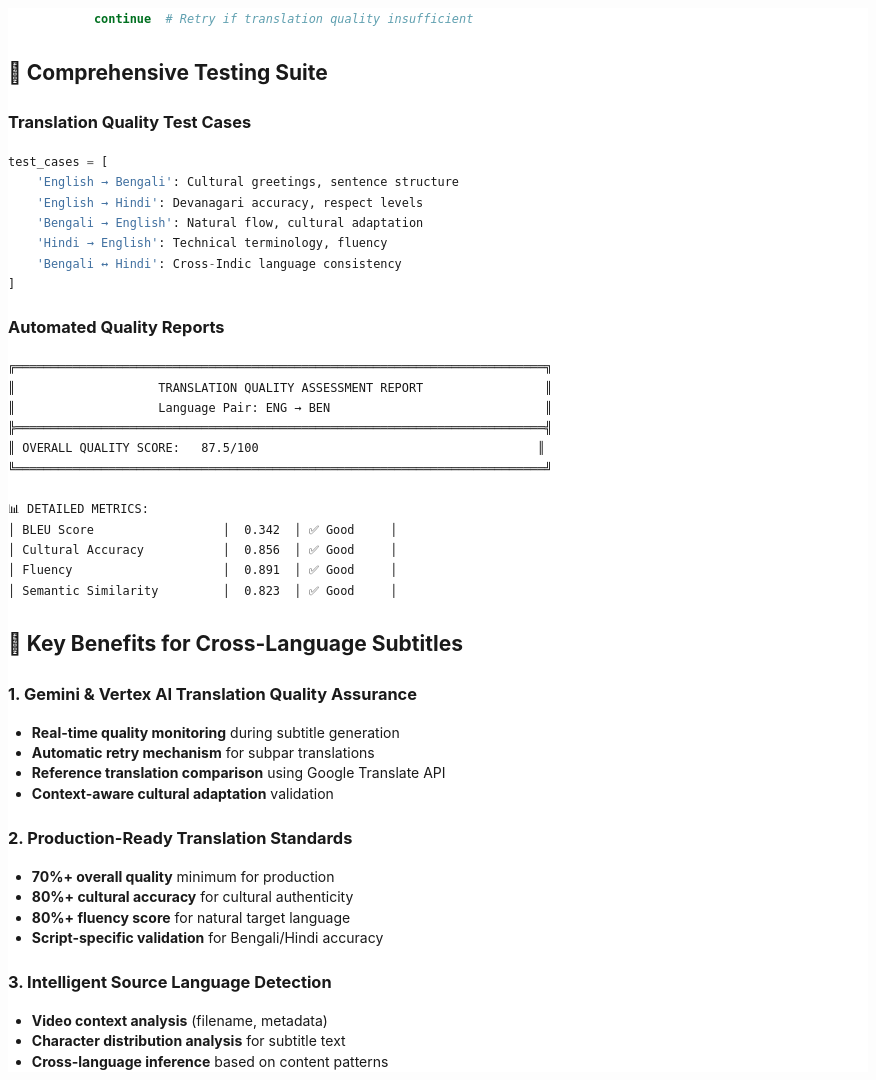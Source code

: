 ```python
            continue  # Retry if translation quality insufficient
```

## 🧪 Comprehensive Testing Suite

### **Translation Quality Test Cases**
```python
test_cases = [
    'English → Bengali': Cultural greetings, sentence structure
    'English → Hindi': Devanagari accuracy, respect levels  
    'Bengali → English': Natural flow, cultural adaptation
    'Hindi → English': Technical terminology, fluency
    'Bengali ↔ Hindi': Cross-Indic language consistency
]
```

### **Automated Quality Reports**
```
╔══════════════════════════════════════════════════════════════════════════╗
║                    TRANSLATION QUALITY ASSESSMENT REPORT                 ║
║                    Language Pair: ENG → BEN                              ║
╠══════════════════════════════════════════════════════════════════════════╣
║ OVERALL QUALITY SCORE:   87.5/100                                       ║
╚══════════════════════════════════════════════════════════════════════════╝

📊 DETAILED METRICS:
│ BLEU Score                  │  0.342  │ ✅ Good     │
│ Cultural Accuracy           │  0.856  │ ✅ Good     │
│ Fluency                     │  0.891  │ ✅ Good     │
│ Semantic Similarity         │  0.823  │ ✅ Good     │
```

## 🎯 Key Benefits for Cross-Language Subtitles

### **1. Gemini & Vertex AI Translation Quality Assurance**
- **Real-time quality monitoring** during subtitle generation
- **Automatic retry mechanism** for subpar translations
- **Reference translation comparison** using Google Translate API
- **Context-aware cultural adaptation** validation

### **2. Production-Ready Translation Standards**
- **70%+ overall quality** minimum for production
- **80%+ cultural accuracy** for cultural authenticity
- **80%+ fluency score** for natural target language
- **Script-specific validation** for Bengali/Hindi accuracy

### **3. Intelligent Source Language Detection**
- **Video context analysis** (filename, metadata)
- **Character distribution analysis** for subtitle text
- **Cross-language inference** based on content patterns
